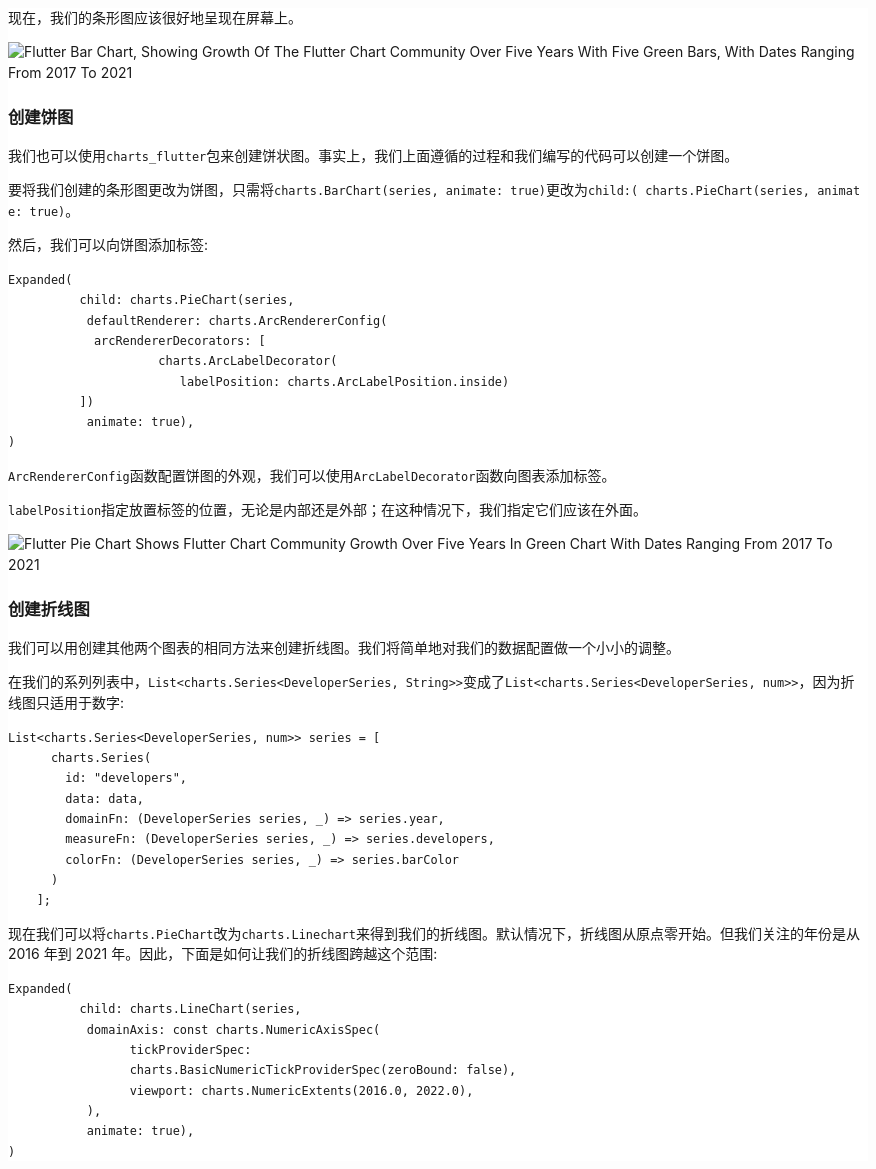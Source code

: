 现在，我们的条形图应该很好地呈现在屏幕上。

![Flutter Bar Chart, Showing Growth Of The Flutter Chart Community Over Five Years With Five Green Bars, With Dates Ranging From 2017 To 2021](img/c918aa8a714ac8cae4009539a4def20d.png)

### 创建饼图

我们也可以使用`charts_flutter`包来创建饼状图。事实上，我们上面遵循的过程和我们编写的代码可以创建一个饼图。

要将我们创建的条形图更改为饼图，只需将`charts.BarChart(series, animate: true)`更改为`child:( charts.PieChart(series, animate: true)`。

然后，我们可以向饼图添加标签:

```
Expanded(
          child: charts.PieChart(series,
           defaultRenderer: charts.ArcRendererConfig(
            arcRendererDecorators: [
                     charts.ArcLabelDecorator(
                        labelPosition: charts.ArcLabelPosition.inside)
          ])
           animate: true),
)

```

`ArcRendererConfig`函数配置饼图的外观，我们可以使用`ArcLabelDecorator`函数向图表添加标签。

`labelPosition`指定放置标签的位置，无论是内部还是外部；在这种情况下，我们指定它们应该在外面。

![Flutter Pie Chart Shows Flutter Chart Community Growth Over Five Years In Green Chart With Dates Ranging From 2017 To 2021](img/c10508fab1a94bacfcd6d413e3c833ec.png)

### 创建折线图

我们可以用创建其他两个图表的相同方法来创建折线图。我们将简单地对我们的数据配置做一个小小的调整。

在我们的系列列表中，`List<charts.Series<DeveloperSeries, String>>`变成了`List<charts.Series<DeveloperSeries, num>>`，因为折线图只适用于数字:

```
List<charts.Series<DeveloperSeries, num>> series = [
      charts.Series(
        id: "developers",
        data: data,
        domainFn: (DeveloperSeries series, _) => series.year,
        measureFn: (DeveloperSeries series, _) => series.developers,
        colorFn: (DeveloperSeries series, _) => series.barColor
      )
    ];

```

现在我们可以将`charts.PieChart`改为`charts.Linechart`来得到我们的折线图。默认情况下，折线图从原点零开始。但我们关注的年份是从 2016 年到 2021 年。因此，下面是如何让我们的折线图跨越这个范围:

```
Expanded(
          child: charts.LineChart(series,
           domainAxis: const charts.NumericAxisSpec(
                 tickProviderSpec:
                 charts.BasicNumericTickProviderSpec(zeroBound: false),
                 viewport: charts.NumericExtents(2016.0, 2022.0),
           ),
           animate: true),
)

```
